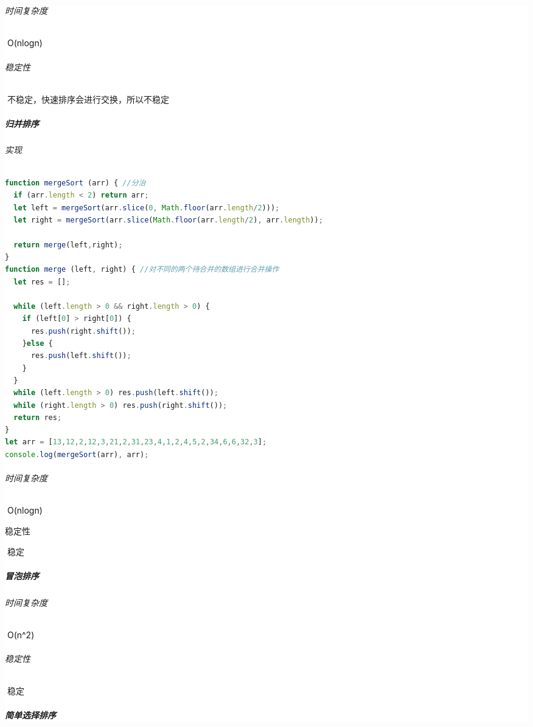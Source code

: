 ###### 时间复杂度

​	O(nlogn)

###### 稳定性

​	不稳定，快速排序会进行交换，所以不稳定

##### 归并排序

###### 实现

```javascript
function mergeSort (arr) { //分治
  if (arr.length < 2) return arr;
  let left = mergeSort(arr.slice(0, Math.floor(arr.length/2)));
  let right = mergeSort(arr.slice(Math.floor(arr.length/2), arr.length));

  return merge(left,right);
}
function merge (left, right) { //对不同的两个待合并的数组进行合并操作
  let res = [];

  while (left.length > 0 && right.length > 0) {
    if (left[0] > right[0]) {
      res.push(right.shift());
    }else {
      res.push(left.shift());
    }
  }
  while (left.length > 0) res.push(left.shift());
  while (right.length > 0) res.push(right.shift());
  return res;
}
let arr = [13,12,2,12,3,21,2,31,23,4,1,2,4,5,2,34,6,6,32,3];
console.log(mergeSort(arr), arr);
```

###### 时间复杂度

​	O(nlogn)

稳定性

​	稳定

##### 冒泡排序

###### 时间复杂度

​	O(n^2)

###### 稳定性

​	稳定

##### 简单选择排序
